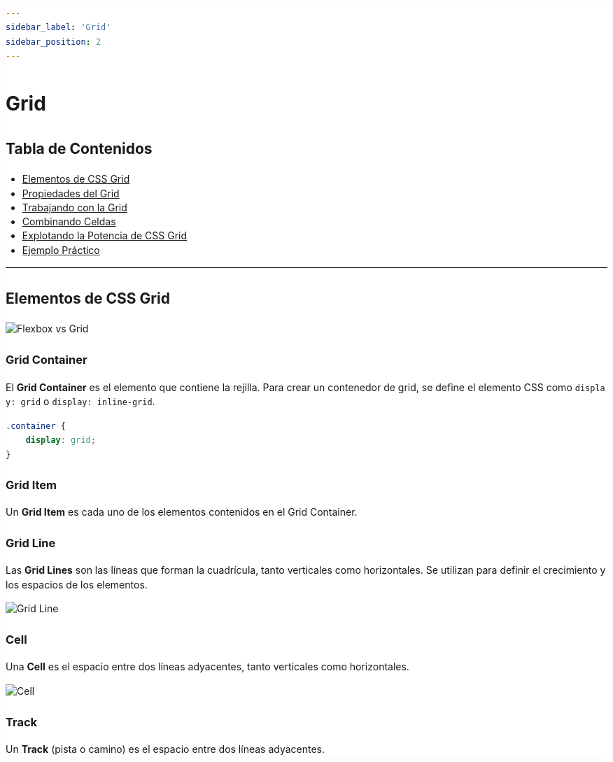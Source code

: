 ```yaml
---
sidebar_label: 'Grid'
sidebar_position: 2
---
```

# Grid
## Tabla de Contenidos
- [Elementos de CSS Grid](#elementos-de-css-grid)
- [Propiedades del Grid](#propiedades-del-grid)
- [Trabajando con la Grid](#trabajando-con-la-grid)
- [Combinando Celdas](#combinando-celdas)
- [Explotando la Potencia de CSS Grid](#explotando-la-potencia-de-css-grid)
- [Ejemplo Práctico](#ejemplo-práctico)

---

## Elementos de CSS Grid
![Flexbox vs Grid](../img/fexbox-grid.jpg)
### Grid Container
El **Grid Container** es el elemento que contiene la rejilla. Para crear un contenedor de grid, se define el elemento CSS como `display: grid` o `display: inline-grid`.

```css
.container {
    display: grid;
}
```

### Grid Item
Un **Grid Item** es cada uno de los elementos contenidos en el Grid Container.


### Grid Line
Las **Grid Lines** son las líneas que forman la cuadrícula, tanto verticales como horizontales. Se utilizan para definir el crecimiento y los espacios de los elementos.

![Grid Line](../img/grid-line.jpg)

### Cell
Una **Cell** es el espacio entre dos líneas adyacentes, tanto verticales como horizontales.

![Cell](../img/cell.jpg)

### Track
Un **Track** (pista o camino) es el espacio entre dos líneas adyacentes.
